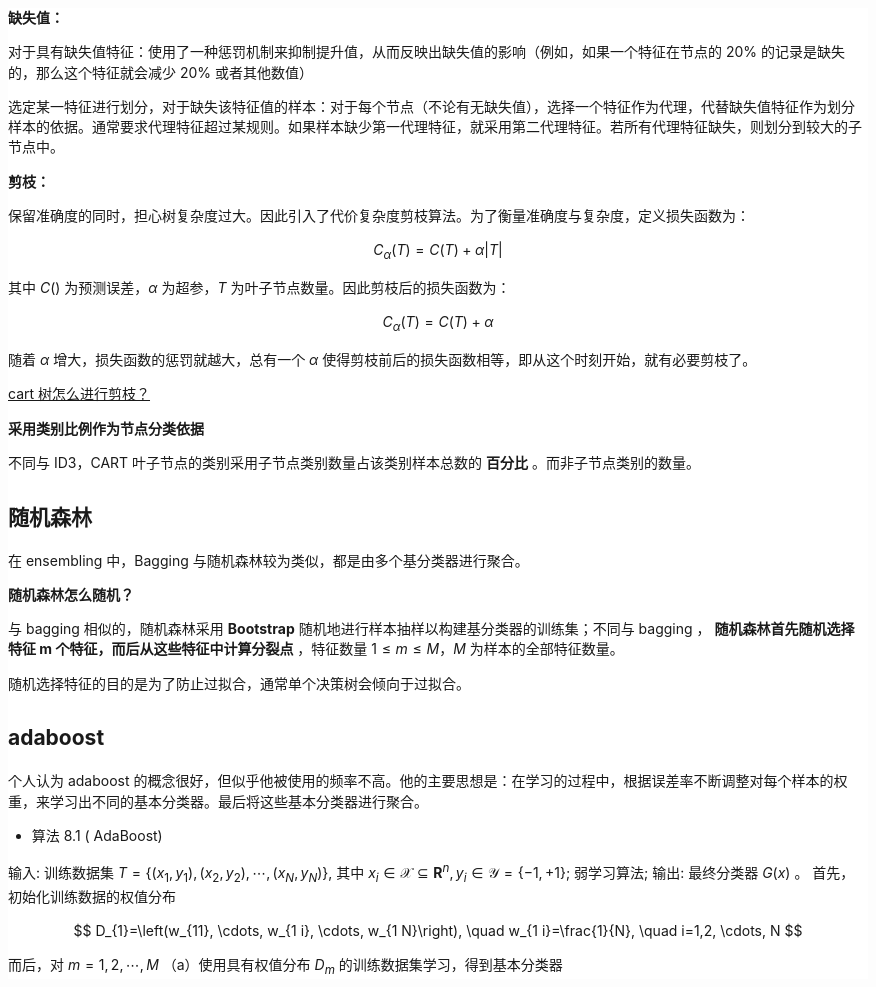  **缺失值：** 

对于具有缺失值特征：使用了一种惩罚机制来抑制提升值，从而反映出缺失值的影响（例如，如果一个特征在节点的 20% 的记录是缺失的，那么这个特征就会减少 20% 或者其他数值）

选定某一特征进行划分，对于缺失该特征值的样本：对于每个节点（不论有无缺失值），选择一个特征作为代理，代替缺失值特征作为划分样本的依据。通常要求代理特征超过某规则。如果样本缺少第一代理特征，就采用第二代理特征。若所有代理特征缺失，则划分到较大的子节点中。

 **剪枝：** 

保留准确度的同时，担心树复杂度过大。因此引入了代价复杂度剪枝算法。为了衡量准确度与复杂度，定义损失函数为：

$$
C_{\alpha}(T)=C(T)+\alpha|T|
$$

其中 $C()$ 为预测误差，$\alpha$ 为超参，$T$ 为叶子节点数量。因此剪枝后的损失函数为：

$$
C_{\alpha}(T)=C(T)+\alpha
$$

随着 $\alpha$ 增大，损失函数的惩罚就越大，总有一个 $\alpha$ 使得剪枝前后的损失函数相等，即从这个时刻开始，就有必要剪枝了。

[cart 树怎么进行剪枝？](https://www.zhihu.com/question/22697086)

 **采用类别比例作为节点分类依据** 

不同与 ID3，CART 叶子节点的类别采用子节点类别数量占该类别样本总数的 **百分比** 。而非子节点类别的数量。

## 随机森林

在 ensembling 中，Bagging 与随机森林较为类似，都是由多个基分类器进行聚合。

 **随机森林怎么随机？** 

与 bagging 相似的，随机森林采用  **Bootstrap**  随机地进行样本抽样以构建基分类器的训练集；不同与 bagging ， **随机森林首先随机选择特征 m 个特征，而后从这些特征中计算分裂点** ，特征数量 $1\le m \le M$，$M$ 为样本的全部特征数量。

随机选择特征的目的是为了防止过拟合，通常单个决策树会倾向于过拟合。

## adaboost

个人认为 adaboost 的概念很好，但似乎他被使用的频率不高。他的主要思想是：在学习的过程中，根据误差率不断调整对每个样本的权重，来学习出不同的基本分类器。最后将这些基本分类器进行聚合。

+ 算法 $8.1$​ ( AdaBoost)

输入: 训练数据集 $T=\left\{\left(x_{1}, y_{1}\right),\left(x_{2}, y_{2}\right), \cdots,\left(x_{N}, y_{N}\right)\right\}$​, 其中 $x_{i} \in \mathcal{X} \subseteq \mathbf{R}^{n}, y_{i} \in \mathcal{Y}=\{-1,+1\} ;$ 弱学习算法;
输出: 最终分类器 $G(x)$​ 。
首先，初始化训练数据的权值分布

$$
D_{1}=\left(w_{11}, \cdots, w_{1 i}, \cdots, w_{1 N}\right), \quad w_{1 i}=\frac{1}{N}, \quad i=1,2, \cdots, N
$$

而后，对 $m=1,2, \cdots, M$
（a）使用具有权值分布 $D_{m}$ 的训练数据集学习，得到基本分类器
